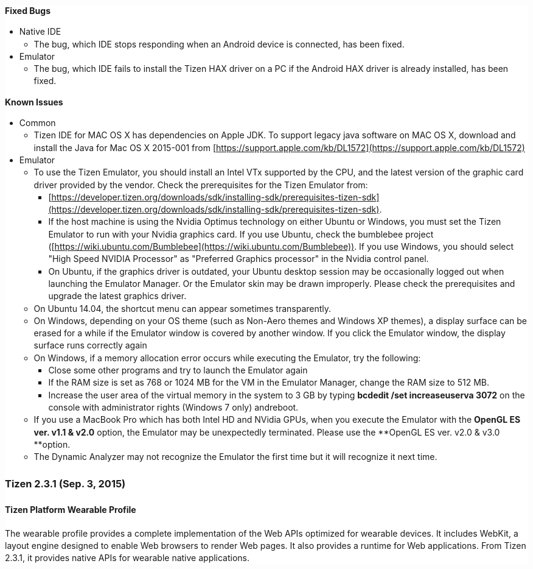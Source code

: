 **Fixed Bugs**

- Native IDE
  - The bug, which IDE stops responding when an Android device is connected, has been fixed.
- Emulator
  - The bug, which IDE fails to install the Tizen HAX driver on a PC if the Android HAX driver is already installed, has been fixed.

**Known Issues**

- Common
  - Tizen IDE for MAC OS X has dependencies on Apple JDK. To support legacy java software on MAC OS X, download and install the Java for Mac OS X 2015-001 from [https://support.apple.com/kb/DL1572](https://support.apple.com/kb/DL1572)
- Emulator
  - To use the Tizen Emulator, you should install an Intel VTx supported by the CPU, and the latest version of the graphic card driver provided by the vendor. Check the prerequisites for the Tizen Emulator from: 
    - [https://developer.tizen.org/downloads/sdk/installing-sdk/prerequisites-tizen-sdk](https://developer.tizen.org/downloads/sdk/installing-sdk/prerequisites-tizen-sdk).
    - If the host machine is using the Nvidia Optimus technology on either Ubuntu or Windows, you must set the Tizen Emulator to run with your Nvidia graphics card. If you use Ubuntu, check the bumblebee project ([https://wiki.ubuntu.com/Bumblebee](https://wiki.ubuntu.com/Bumblebee)). If you use Windows, you should select "High Speed NVIDIA Processor" as "Preferred Graphics processor" in the Nvidia control panel.
    - On Ubuntu, if the graphics driver is outdated, your Ubuntu desktop session may be occasionally logged out when launching the Emulator Manager. Or the Emulator skin may be drawn improperly. Please check the prerequisites and upgrade the latest graphics driver.
  - On Ubuntu 14.04, the shortcut menu can appear sometimes transparently.
  - On Windows, depending on your OS theme (such as Non-Aero themes and Windows XP themes), a display surface can be erased for a while if the Emulator window is covered by another window. If you click the Emulator window, the display surface runs correctly again
  - On Windows, if a memory allocation error occurs while executing the Emulator, try the following: 
    - Close some other programs and try to launch the Emulator again
    - If the RAM size is set as 768 or 1024 MB for the VM in the Emulator Manager, change the RAM size to 512 MB.
    - Increase the user area of the virtual memory in the system to 3 GB by typing **bcdedit /set increaseuserva 3072** on the console with administrator rights (Windows 7 only) andreboot.
  - If you use a MacBook Pro which has both Intel HD and NVidia GPUs, when you execute the Emulator with the **OpenGL ES ver. v1.1 & v2.0** option, the Emulator may be unexpectedly terminated. Please use the **OpenGL ES ver. v2.0 & v3.0 **option.
  - The Dynamic Analyzer may not recognize the Emulator the first time but it will recognize it next time.



### Tizen 2.3.1 (Sep. 3, 2015)

#### Tizen Platform Wearable Profile

The wearable profile provides a complete implementation of the Web APIs optimized for wearable devices. It includes WebKit, a layout engine designed to enable Web browsers to render Web pages. It also provides a runtime for Web applications. From Tizen 2.3.1, it provides native APIs for wearable native applications.
